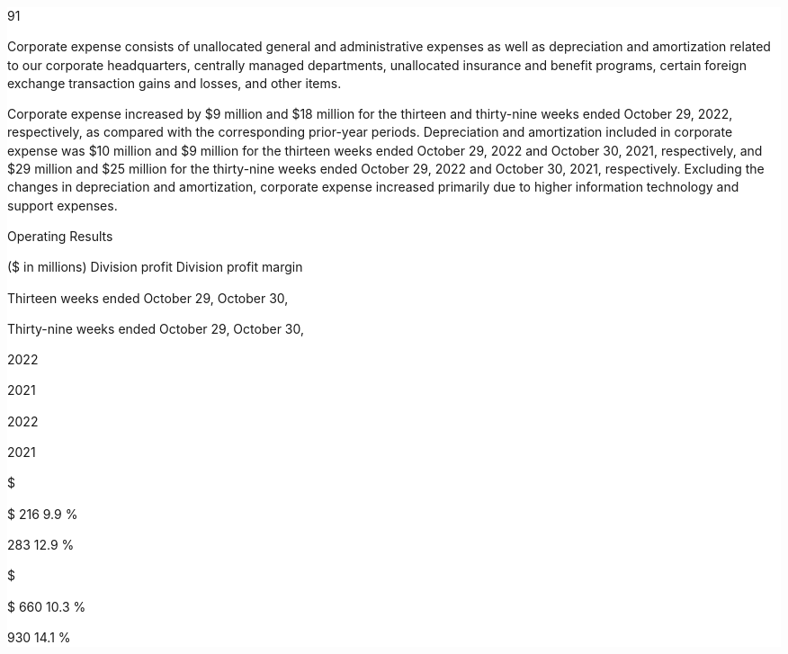  91

Corporate  expense  consists  of  unallocated  general  and  administrative  expenses  as  well  as  depreciation  and
amortization related to our corporate headquarters, centrally managed departments, unallocated insurance and
benefit programs, certain foreign exchange transaction gains and losses, and other items.

Corporate  expense  increased  by  $9  million  and  $18  million  for  the  thirteen  and  thirty-nine  weeks  ended
October  29,  2022,  respectively,  as  compared  with  the  corresponding  prior-year  periods.  Depreciation  and
amortization  included  in  corporate  expense  was  $10  million  and  $9  million  for  the  thirteen  weeks  ended
October 29, 2022 and October 30, 2021, respectively, and $29 million and $25 million for the thirty-nine weeks
ended  October  29,  2022  and  October  30,  2021,  respectively.  Excluding  the  changes  in  depreciation  and
amortization,  corporate  expense  increased  primarily  due  to  higher  information  technology  and  support
expenses.

Operating Results

($ in millions)
Division profit
Division profit margin

Thirteen weeks ended
     October 29,      October 30,

Thirty-nine weeks ended
October 29,      October 30,

2022

2021

2022

2021

$

$
 216
 9.9 %

 283
 12.9 %

$

$
 660
 10.3 %

 930
 14.1 %
